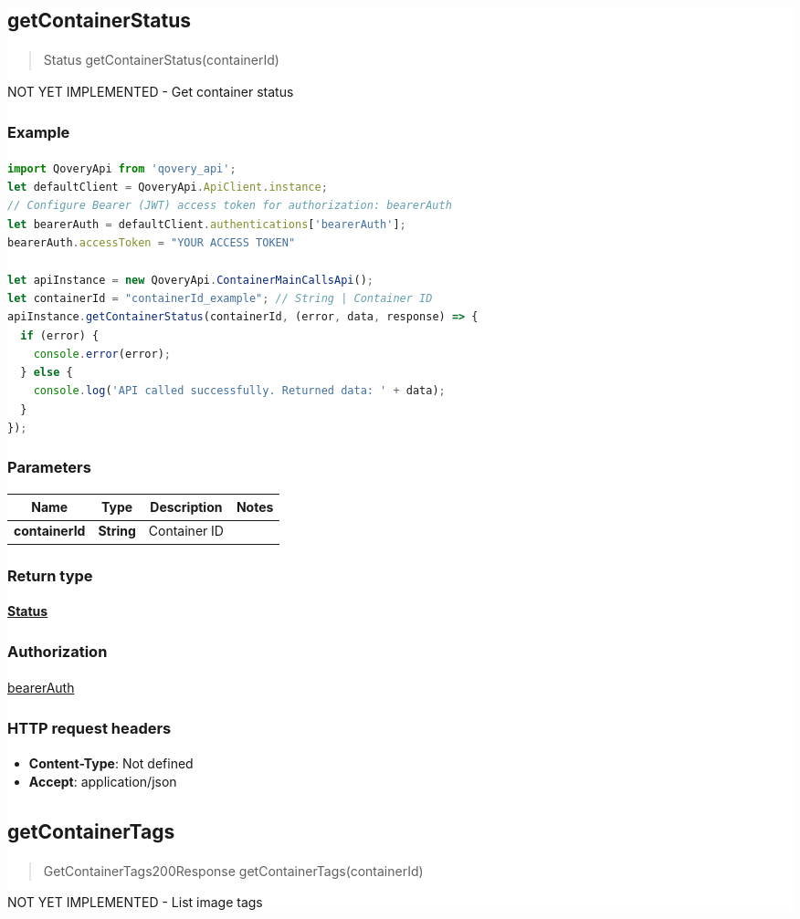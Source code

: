 
## getContainerStatus

> Status getContainerStatus(containerId)

NOT YET IMPLEMENTED - Get container status

### Example

```javascript
import QoveryApi from 'qovery_api';
let defaultClient = QoveryApi.ApiClient.instance;
// Configure Bearer (JWT) access token for authorization: bearerAuth
let bearerAuth = defaultClient.authentications['bearerAuth'];
bearerAuth.accessToken = "YOUR ACCESS TOKEN"

let apiInstance = new QoveryApi.ContainerMainCallsApi();
let containerId = "containerId_example"; // String | Container ID
apiInstance.getContainerStatus(containerId, (error, data, response) => {
  if (error) {
    console.error(error);
  } else {
    console.log('API called successfully. Returned data: ' + data);
  }
});
```

### Parameters


Name | Type | Description  | Notes
------------- | ------------- | ------------- | -------------
 **containerId** | **String**| Container ID | 

### Return type

[**Status**](Status.md)

### Authorization

[bearerAuth](../README.md#bearerAuth)

### HTTP request headers

- **Content-Type**: Not defined
- **Accept**: application/json


## getContainerTags

> GetContainerTags200Response getContainerTags(containerId)

NOT YET IMPLEMENTED - List image tags
